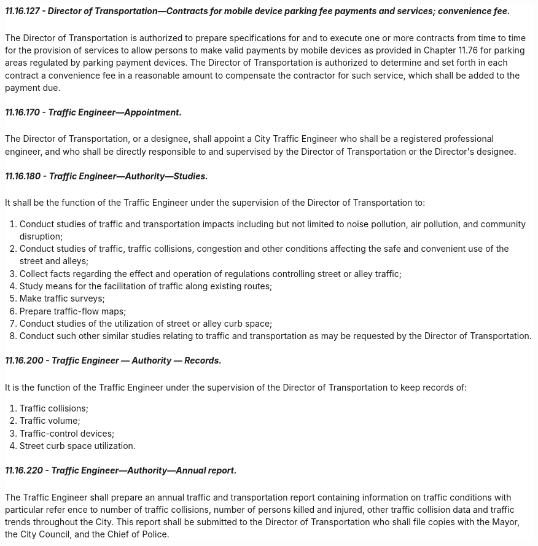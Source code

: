 ##### 11.16.127 - Director of Transportation—Contracts for mobile device parking fee payments and services; convenience fee.

The Director of Transportation is authorized to prepare specifications for and to execute one or more contracts from time to time for the provision of services to allow persons to make valid payments by mobile devices as provided in Chapter 11.76 for parking areas regulated by parking payment devices. The Director of Transportation is authorized to determine and set forth in each contract a convenience fee in a reasonable amount to compensate the contractor for such service, which shall be added to the payment due.


##### 11.16.170 - Traffic Engineer—Appointment.

The Director of Transportation, or a designee, shall appoint a City Traffic Engineer who shall be a registered professional engineer, and who shall be directly responsible to and supervised by the Director of Transportation or the Director's designee.


##### 11.16.180 - Traffic Engineer—Authority—Studies.

It shall be the function of the Traffic Engineer under the supervision of the Director of Transportation to:


1. Conduct studies of traffic and transportation impacts including but not limited to noise pollution, air pollution, and community disruption;
2. Conduct studies of traffic, traffic collisions, congestion and other conditions affecting the safe and convenient use of the street and alleys;
3. Collect facts regarding the effect and operation of regulations controlling street or alley traffic;
4. Study means for the facilitation of traffic along existing routes;
5. Make traffic surveys;
6. Prepare traffic-flow maps;
7. Conduct studies of the utilization of street or alley curb space;
8. Conduct such other similar studies relating to traffic and transportation as may be requested by the Director of Transportation.

##### 11.16.200 - Traffic Engineer — Authority — Records.

It is the function of the Traffic Engineer under the supervision of the Director of Transportation to keep records of:


1. Traffic collisions;
2. Traffic volume;
3. Traffic-control devices;
4. Street curb space utilization.

##### 11.16.220 - Traffic Engineer—Authority—Annual report.

The Traffic Engineer shall prepare an annual traffic and transportation report containing information on traffic conditions with particular refer
ence to number of traffic collisions, number of persons killed and injured, other traffic collision data and traffic trends throughout the City. This report shall be submitted to the Director of Transportation who shall file copies with the Mayor, the City Council, and the Chief of Police.
